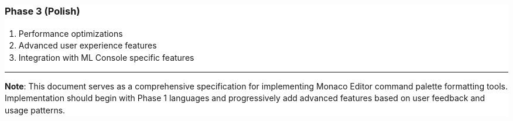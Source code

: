 ### Phase 3 (Polish)
1. Performance optimizations
2. Advanced user experience features
3. Integration with ML Console specific features

---

**Note**: This document serves as a comprehensive specification for implementing Monaco Editor command palette formatting tools. Implementation should begin with Phase 1 languages and progressively add advanced features based on user feedback and usage patterns.